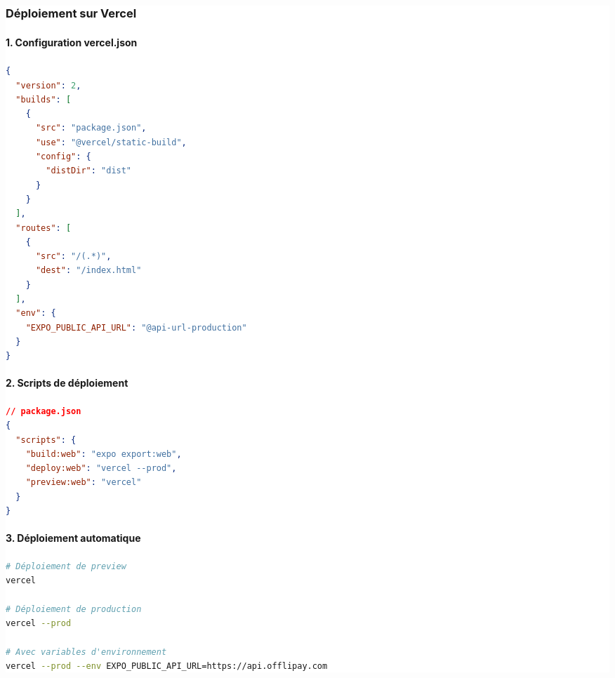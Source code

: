 ### Déploiement sur Vercel

#### 1. Configuration vercel.json

```json
{
  "version": 2,
  "builds": [
    {
      "src": "package.json",
      "use": "@vercel/static-build",
      "config": {
        "distDir": "dist"
      }
    }
  ],
  "routes": [
    {
      "src": "/(.*)",
      "dest": "/index.html"
    }
  ],
  "env": {
    "EXPO_PUBLIC_API_URL": "@api-url-production"
  }
}
```

#### 2. Scripts de déploiement

```json
// package.json
{
  "scripts": {
    "build:web": "expo export:web",
    "deploy:web": "vercel --prod",
    "preview:web": "vercel"
  }
}
```

#### 3. Déploiement automatique

```bash
# Déploiement de preview
vercel

# Déploiement de production
vercel --prod

# Avec variables d'environnement
vercel --prod --env EXPO_PUBLIC_API_URL=https://api.offlipay.com
```
